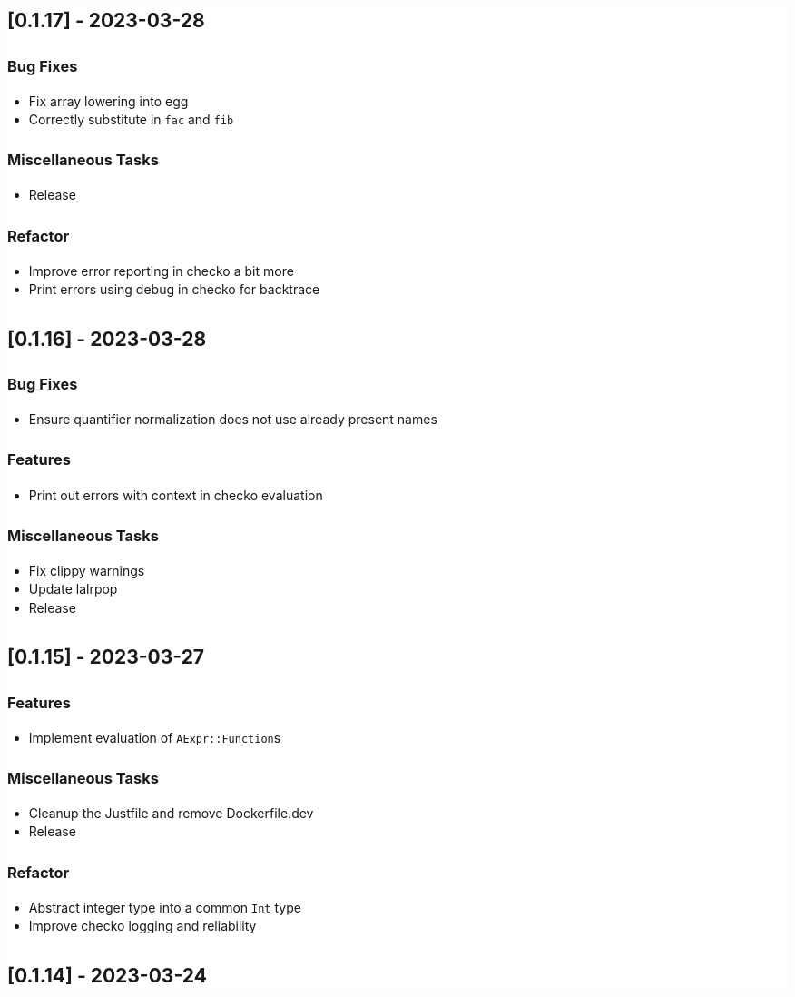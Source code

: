 ## [0.1.17] - 2023-03-28

### Bug Fixes

- Fix array lowering into egg
- Correctly substitute in `fac` and `fib`

### Miscellaneous Tasks

- Release

### Refactor

- Improve error reporting in checko a bit more
- Print errors using debug in checko for backtrace

## [0.1.16] - 2023-03-28

### Bug Fixes

- Ensure quantifier normalization does not use already present names

### Features

- Print out errors with context in checko evaluation

### Miscellaneous Tasks

- Fix clippy warnings
- Update lalrpop
- Release

## [0.1.15] - 2023-03-27

### Features

- Implement evaluation of `AExpr::Function`s

### Miscellaneous Tasks

- Cleanup the Justfile and remove Dockerfile.dev
- Release

### Refactor

- Abstract integer type into a common `Int` type
- Improve checko logging and reliability

## [0.1.14] - 2023-03-24
